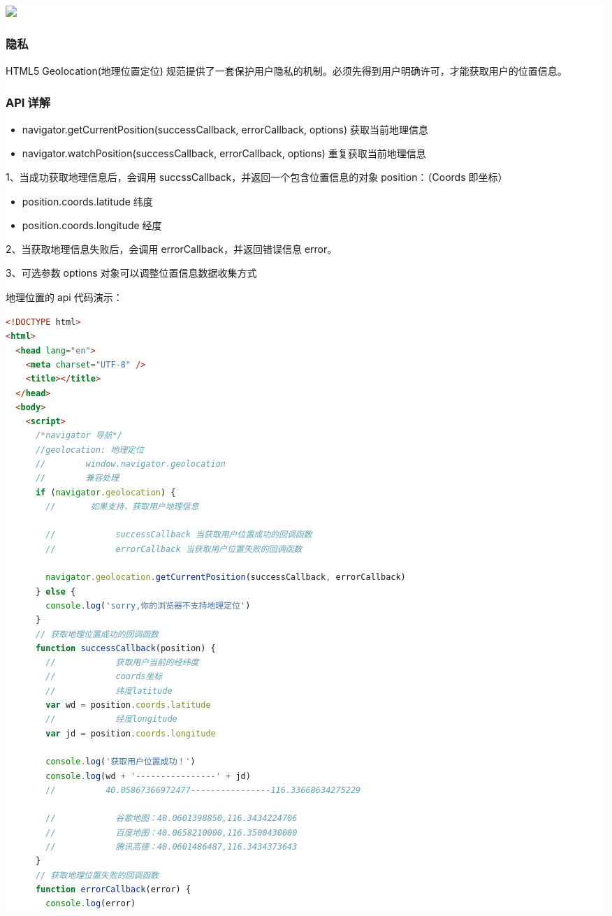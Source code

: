 ![](http://img.smyhvae.com/20180224_2110.png)

### 隐私

HTML5 Geolocation(地理位置定位) 规范提供了一套保护用户隐私的机制。必须先得到用户明确许可，才能获取用户的位置信息。

### API 详解

- navigator.getCurrentPosition(successCallback, errorCallback, options) 获取当前地理信息

- navigator.watchPosition(successCallback, errorCallback, options) 重复获取当前地理信息

1、当成功获取地理信息后，会调用 succssCallback，并返回一个包含位置信息的对象 position：（Coords 即坐标）

- position.coords.latitude 纬度

- position.coords.longitude 经度

2、当获取地理信息失败后，会调用 errorCallback，并返回错误信息 error。

3、可选参数 options 对象可以调整位置信息数据收集方式

地理位置的 api 代码演示：

```html
<!DOCTYPE html>
<html>
  <head lang="en">
    <meta charset="UTF-8" />
    <title></title>
  </head>
  <body>
    <script>
      /*navigator 导航*/
      //geolocation: 地理定位
      //        window.navigator.geolocation
      //        兼容处理
      if (navigator.geolocation) {
        //       如果支持，获取用户地理信息

        //            successCallback 当获取用户位置成功的回调函数
        //            errorCallback 当获取用户位置失败的回调函数

        navigator.geolocation.getCurrentPosition(successCallback, errorCallback)
      } else {
        console.log('sorry,你的浏览器不支持地理定位')
      }
      // 获取地理位置成功的回调函数
      function successCallback(position) {
        //            获取用户当前的经纬度
        //            coords坐标
        //            纬度latitude
        var wd = position.coords.latitude
        //            经度longitude
        var jd = position.coords.longitude

        console.log('获取用户位置成功！')
        console.log(wd + '----------------' + jd)
        //          40.05867366972477----------------116.33668634275229

        //            谷歌地图：40.0601398850,116.3434224706
        //            百度地图：40.0658210000,116.3500430000
        //            腾讯高德：40.0601486487,116.3434373643
      }
      // 获取地理位置失败的回调函数
      function errorCallback(error) {
        console.log(error)
```